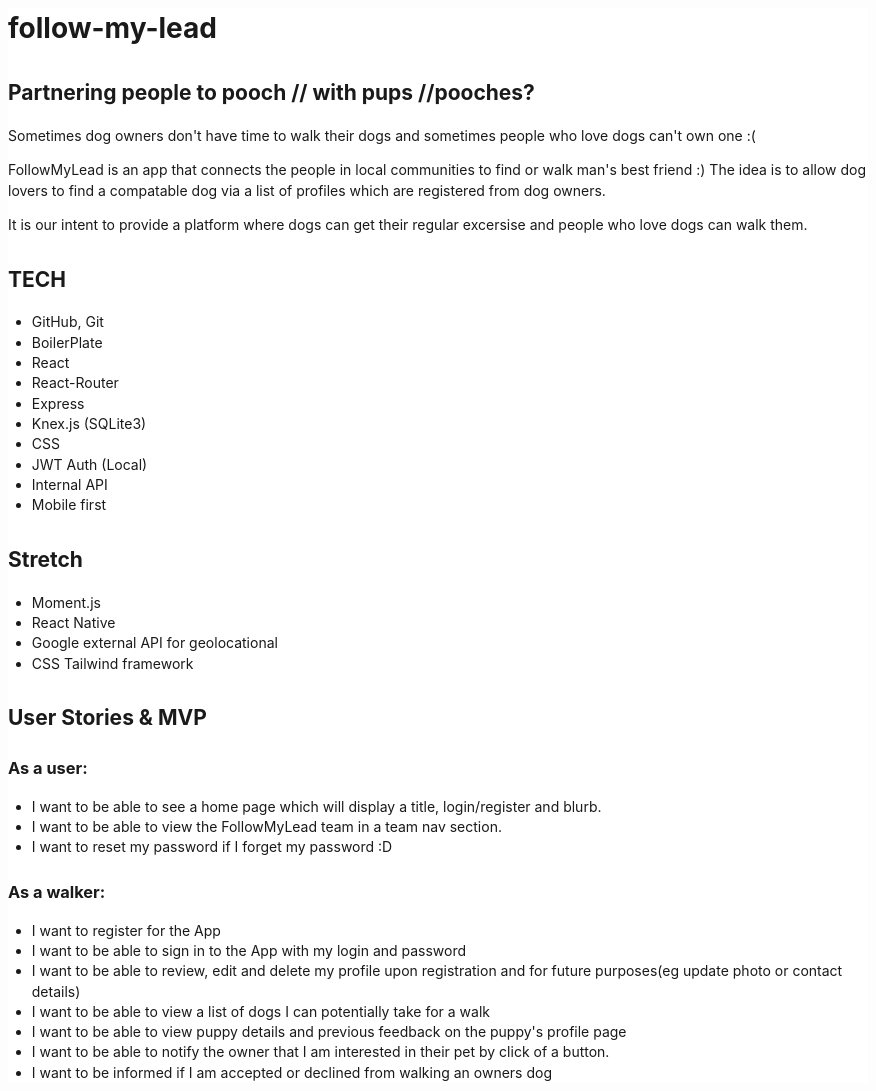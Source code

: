 # follow-my-lead
## Partnering people to pooch // with pups //pooches? 

<p> Sometimes dog owners don't have time to walk their dogs and sometimes people who love dogs can't own one :( </p>

<p> FollowMyLead is an app that connects the people in local communities to find or walk man's best friend :)
The idea is to allow dog lovers to find a compatable dog via a list of profiles which are registered from dog owners. </p>

<p> It is our intent to provide a platform where dogs can get their regular excersise and people who love dogs can walk them. </p>


## TECH

* GitHub, Git
* BoilerPlate
* React
* React-Router
* Express
* Knex.js (SQLite3)
* CSS
* JWT Auth (Local)
* Internal API
* Mobile first

## Stretch
* Moment.js
* React Native
* Google external API for geolocational
* CSS Tailwind framework

## User Stories & MVP

### As a user:

* I want to be able to see a home page which will display a title, login/register and blurb.
* I want to be able to view the FollowMyLead team in a team nav section.
* I want to reset my password if I forget my password :D


### As a walker:

* I want to register for the App
* I want to be able to sign in to the App with my login and password
* I want to be able to review, edit and delete my profile upon registration and for future purposes(eg update photo or contact details)
* I want to be able to view a list of dogs I can potentially take for a walk
* I want to be able to view puppy details and previous feedback on the puppy's profile page
* I want to be able to notify the owner that I am interested in their pet by click of a button.
* I want to be informed if I am accepted or declined from walking an owners dog
